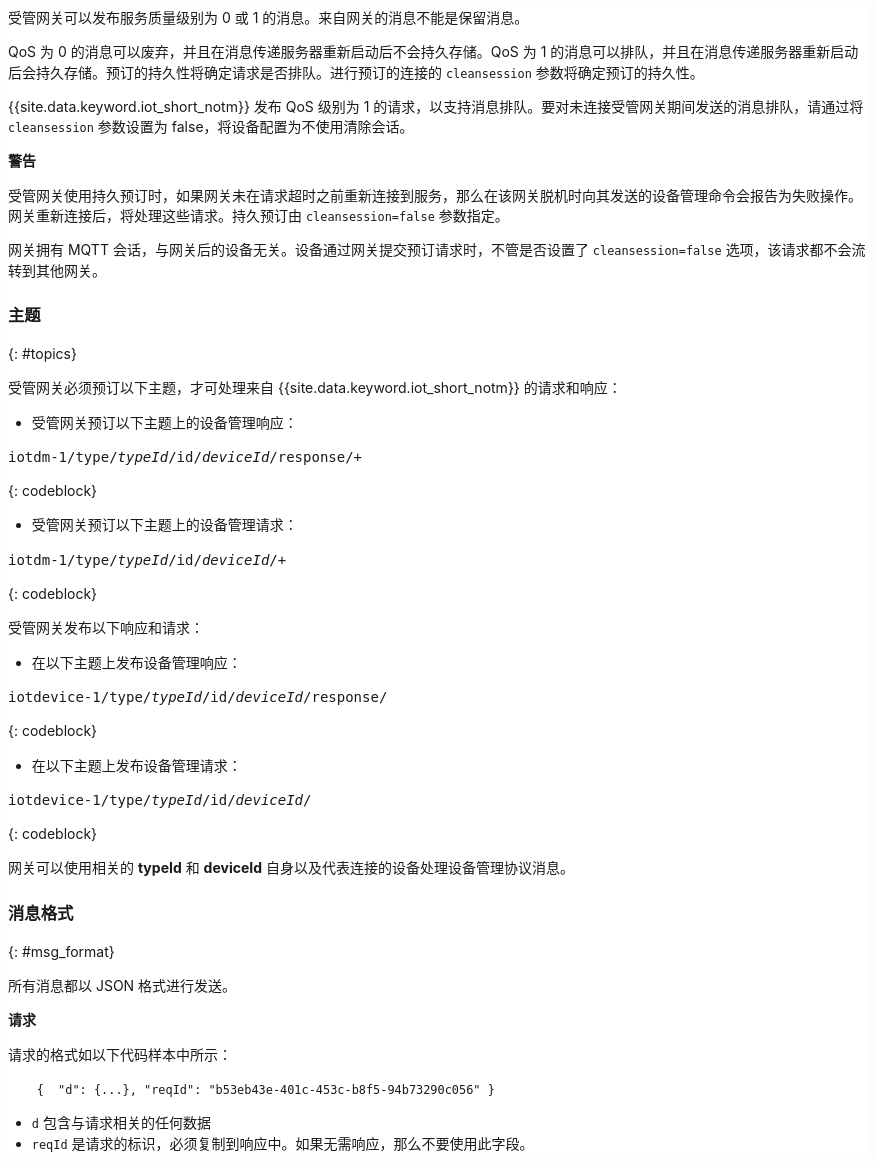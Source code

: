 受管网关可以发布服务质量级别为 0 或 1 的消息。来自网关的消息不能是保留消息。

QoS 为 0 的消息可以废弃，并且在消息传递服务器重新启动后不会持久存储。QoS 为 1 的消息可以排队，并且在消息传递服务器重新启动后会持久存储。预订的持久性将确定请求是否排队。进行预订的连接的 `cleansession` 参数将确定预订的持久性。  

{{site.data.keyword.iot_short_notm}} 发布 QoS 级别为 1 的请求，以支持消息排队。要对未连接受管网关期间发送的消息排队，请通过将 `cleansession` 参数设置为 false，将设备配置为不使用清除会话。

**警告**

受管网关使用持久预订时，如果网关未在请求超时之前重新连接到服务，那么在该网关脱机时向其发送的设备管理命令会报告为失败操作。网关重新连接后，将处理这些请求。持久预订由 `cleansession=false` 参数指定。

网关拥有 MQTT 会话，与网关后的设备无关。设备通过网关提交预订请求时，不管是否设置了 `cleansession=false` 选项，该请求都不会流转到其他网关。

### 主题
{: #topics}

受管网关必须预订以下主题，才可处理来自 {{site.data.keyword.iot_short_notm}} 的请求和响应：

-   受管网关预订以下主题上的设备管理响应：  
<pre class="pre">iotdm-1/type/<var class="keyword varname">typeId</var>/id/<var class="keyword varname">deviceId</var>/response/+</pre>
{: codeblock}
-   受管网关预订以下主题上的设备管理请求：  
<pre class="pre">iotdm-1/type/<var class="keyword varname">typeId</var>/id/<var class="keyword varname">deviceId</var>/+</pre>
{: codeblock}

受管网关发布以下响应和请求：

- 在以下主题上发布设备管理响应：  
<pre class="pre">iotdevice-1/type/<var class="keyword varname">typeId</var>/id/<var class="keyword varname">deviceId</var>/response/</pre>
{: codeblock}
- 在以下主题上发布设备管理请求：  
<pre class="pre">iotdevice-1/type/<var class="keyword varname">typeId</var>/id/<var class="keyword varname">deviceId</var>/</pre>
{: codeblock}

网关可以使用相关的 **typeId** 和 **deviceId** 自身以及代表连接的设备处理设备管理协议消息。

### 消息格式
{: #msg_format}

所有消息都以 JSON 格式进行发送。

**请求**

请求的格式如以下代码样本中所示：

```   
    {  "d": {...}, "reqId": "b53eb43e-401c-453c-b8f5-94b73290c056" }
```

-   `d` 包含与请求相关的任何数据
-   `reqId` 是请求的标识，必须复制到响应中。如果无需响应，那么不要使用此字段。
